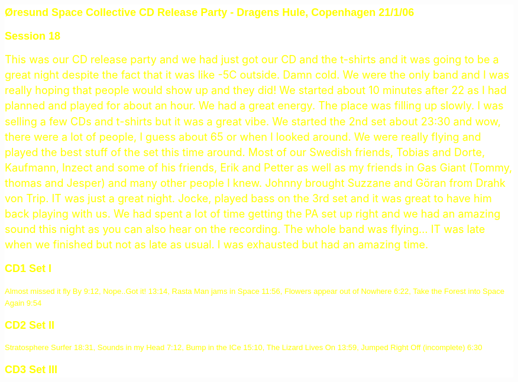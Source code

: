 <html>

<head>
  <title>Diary Session 18</title>
  <meta http-equiv="Content-Type" content="text/html; charset=iso-8859-1">
</head>

<body bgcolor="#FFFFFF" background="/IMAGES/backgrounds/starsnatural.jpg">
  <p>
    <font size="4"><b>
        <font color="#FFFF00" face="Arial, Helvetica, sans-serif">&Oslash;resund
          Space Collective CD Release Party - Dragens Hule, Copenhagen 21/1/06</font>
      </b></font>
  </p>
  <p><b>
      <font face="Arial, Helvetica, sans-serif" size="4" color="#FFFF00">Session
        18</font>
    </b></p>
  <p><b></b></p>
  <p>
    <font size="4" color="#FFFF00">This was our CD release party and we had just
      got our CD and the t-shirts and it was going to be a great night despite the
      fact that it was like -5C outside. Damn cold. We were the only band and I was
      really hoping that people would show up and they did! We started about 10 minutes
      after 22 as I had planned and played for about an hour. We had a great energy.
      The place was filling up slowly. I was selling a few CDs and t-shirts but it
      was a great vibe. We started the 2nd set about 23:30 and wow, there were a lot
      of people, I guess about 65 or when I looked around. We were really flying and
      played the best stuff of the set this time around. Most of our Swedish friends,
      Tobias and Dorte, Kaufmann, Inzect and some of his friends, Erik and Petter
      as well as my friends in Gas Giant (Tommy, thomas and Jesper) and many other
      people I knew. Johnny brought Suzzane and G&ouml;ran from Drahk von Trip. IT
      was just a great night. Jocke, played bass on the 3rd set and it was great to
      have him back playing with us. We had spent a lot of time getting the PA set
      up right and we had an amazing sound this night as you can also hear on the
      recording. The whole band was flying&#133; IT was late when we finished but
      not as late as usual. I was exhausted but had an amazing time. </font>
  </p>
  <p>
    <font size="4" color="#FFFF00"><b>
        <font face="Arial, Helvetica, sans-serif">CD1
          Set I</font>
      </b></font>
  </p>
  <p>
    <font face="Arial, Helvetica, sans-serif" size="2" color="#FFFF00">Almost missed
      it fly By 9:12, Nope..Got it! 13:14, Rasta Man jams in Space 11:56, Flowers
      appear out of Nowhere 6:22, Take the Forest into Space Again 9:54</font>
  </p>
  <p>
    <font color="#FFFF00"><b>
        <font size="4" face="Arial, Helvetica, sans-serif">CD2
          Set II</font>
      </b></font>
  </p>
  <p>
    <font color="#FFFF00" face="Arial, Helvetica, sans-serif" size="2">Stratosphere
      Surfer 18:31, Sounds in my Head 7:12, Bump in the ICe 15:10, The Lizard Lives
      On 13:59, Jumped Right Off (incomplete) 6:30</font>
  </p>
  <p>
    <font color="#FFFF00"><b>
        <font size="4" face="Arial, Helvetica, sans-serif">CD3
          Set III</font>